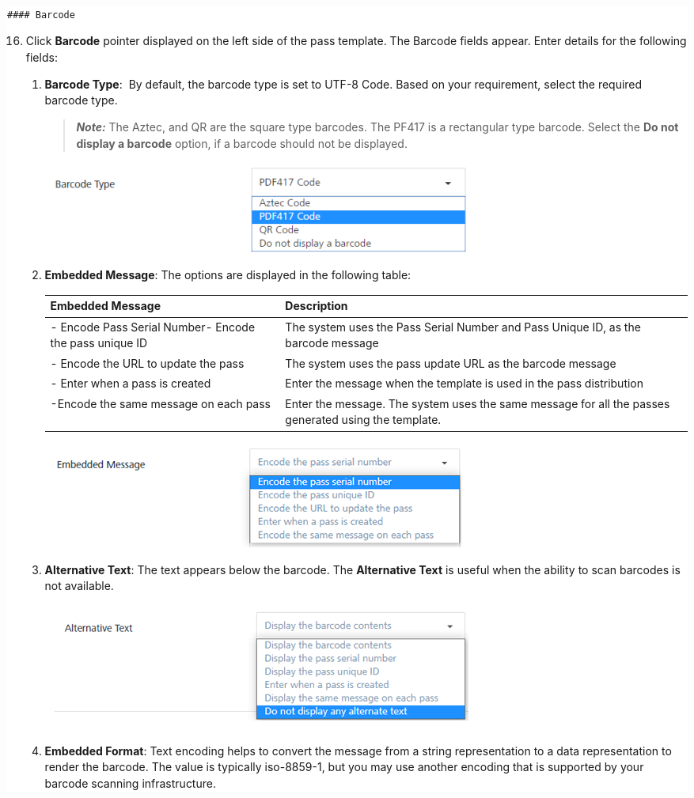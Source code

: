     #### Barcode
    
16. Click **Barcode** pointer displayed on the left side of the pass template. The Barcode fields appear. Enter details for the following fields:
    1.  **Barcode Type**:  By default, the barcode type is set to UTF-8 Code. Based on your requirement, select the required barcode type.
        
        > **_Note:_** The Aztec, and QR are the square type barcodes. The PF417 is a rectangular type barcode. Select the **Do not display a barcode** option, if a barcode should not be displayed.
        
        ![](../Resources/Images/Settings/Templates/passbooktemplate/barcodetype_535x113.png)
        
    2.  **Embedded Message**: The options are displayed in the following table:
        
        | Embedded Message | Description |
        | --- | --- |
        | \- Encode Pass Serial Number- Encode the pass unique ID | The system uses the Pass Serial Number and Pass Unique ID, as the barcode message |
        | \- Encode the URL to update the pass | The system uses the pass update URL as the barcode message |
        | \- Enter when a pass is created | Enter the message when the template is used in the pass distribution |
        | \-Encode the same message on each pass | Enter the message. The system uses the same message for all the passes generated using the template. |
        
        ![](../Resources/Images/Settings/Templates/passbooktemplate/embedmsg_538x132.png)
        
    3.  **Alternative Text**: The text appears below the barcode. The **Alternative Text** is useful when the ability to scan barcodes is not available.
        
        ![](../Resources/Images/Settings/Templates/passbooktemplate/alternatetext_535x155.png)
        
    4.  **Embedded Format**: Text encoding helps to convert the message from a string representation to a data representation to render the barcode. The value is typically iso-8859-1, but you may use another encoding that is supported by your barcode scanning infrastructure.
        